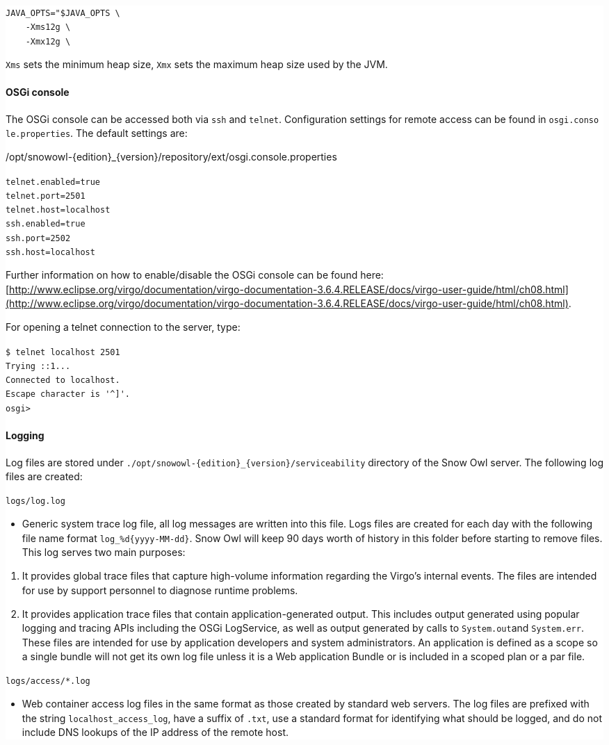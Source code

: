     JAVA_OPTS="$JAVA_OPTS \
        -Xms12g \
        -Xmx12g \

`Xms` sets the minimum heap size, `Xmx` sets the maximum heap size used by the JVM.

#### OSGi console

The OSGi console can be accessed both via  `ssh`  and  `telnet`. Configuration settings for remote access can be found in  `osgi.console.properties`. The default settings are:

/opt/snowowl-{edition}_{version}/repository/ext/osgi.console.properties

    telnet.enabled=true
    telnet.port=2501
    telnet.host=localhost
    ssh.enabled=true
    ssh.port=2502
    ssh.host=localhost

Further information on how to enable/disable the OSGi console can be found here: [http://www.eclipse.org/virgo/documentation/virgo-documentation-3.6.4.RELEASE/docs/virgo-user-guide/html/ch08.html](http://www.eclipse.org/virgo/documentation/virgo-documentation-3.6.4.RELEASE/docs/virgo-user-guide/html/ch08.html).

For opening a telnet connection to the server, type:

    $ telnet localhost 2501
    Trying ::1...
    Connected to localhost.
    Escape character is '^]'.
    osgi>

#### Logging

Log files are stored under  `./opt/snowowl-{edition}_{version}/serviceability`  directory of the Snow Owl server. The following log files are created:

`logs/log.log`
* Generic system trace log file, all log messages are written into this file. Logs files are created for each day with the following file name format  `log_%d{yyyy-MM-dd}`. Snow Owl will keep 90 days worth of history in this folder before starting to remove files. This log serves two main purposes:

1.  It provides global trace files that capture high-volume information regarding the Virgo’s internal events. The files are intended for use by support personnel to diagnose runtime problems.
    
2.  It provides application trace files that contain application-generated output. This includes output generated using popular logging and tracing APIs including the OSGi LogService, as well as output generated by calls to  `System.out`and  `System.err`. These files are intended for use by application developers and system administrators. An application is defined as a scope so a single bundle will not get its own log file unless it is a Web application Bundle or is included in a scoped plan or a par file.

`logs/access/*.log`
* Web container access log files in the same format as those created by standard web servers. The log files are prefixed with the string  `localhost_access_log`, have a suffix of  `.txt`, use a standard format for identifying what should be logged, and do not include DNS lookups of the IP address of the remote host.
